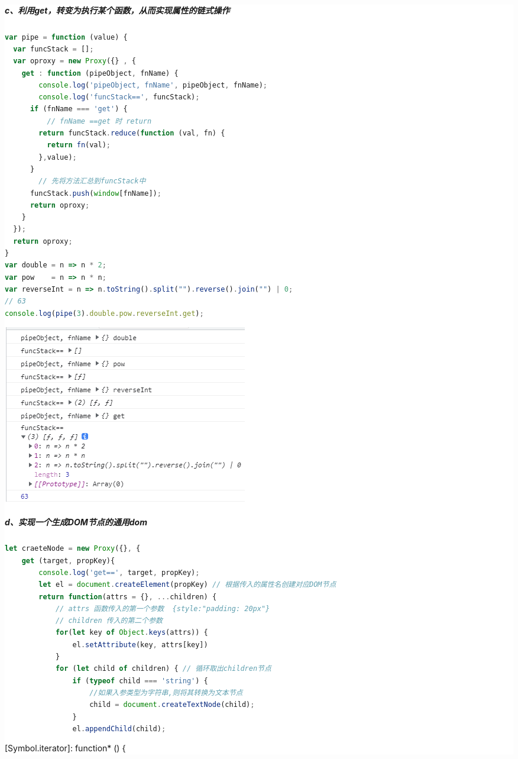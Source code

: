 ##### c、利用get，转变为执行某个函数，从而实现属性的链式操作

```js
var pipe = function (value) {
  var funcStack = [];
  var oproxy = new Proxy({} , {
    get : function (pipeObject, fnName) {
		console.log('pipeObject, fnName', pipeObject, fnName);
		console.log('funcStack==', funcStack);
      if (fnName === 'get') {
          // fnName ==get 时 return
        return funcStack.reduce(function (val, fn) {
          return fn(val);
        },value);
      }
        // 先将方法汇总到funcStack中
      funcStack.push(window[fnName]);
      return oproxy;
    }
  });
  return oproxy;
}
var double = n => n * 2;
var pow    = n => n * n;
var reverseInt = n => n.toString().split("").reverse().join("") | 0;
// 63
console.log(pipe(3).double.pow.reverseInt.get);
```

![proxy-get2](../image/img-es6/proxy-get2.png)

##### d、实现一个生成DOM节点的通用dom

```js
let craeteNode = new Proxy({}, {
	get (target, propKey){
		console.log('get==', target, propKey);
		let el = document.createElement(propKey) // 根据传入的属性名创建对应DOM节点
		return function(attrs = {}, ...children) {
            // attrs 函数传入的第一个参数  {style:"padding: 20px"}
            // children 传入的第二个参数
			for(let key of Object.keys(attrs)) {
				el.setAttribute(key, attrs[key])
			}
			for (let child of children) { // 循环取出children节点
				if (typeof child === 'string') {
                    //如果入参类型为字符串,则将其转换为文本节点 
					child = document.createTextNode(child);
				}
				el.appendChild(child);
```

  [Symbol.iterator]: function* () {